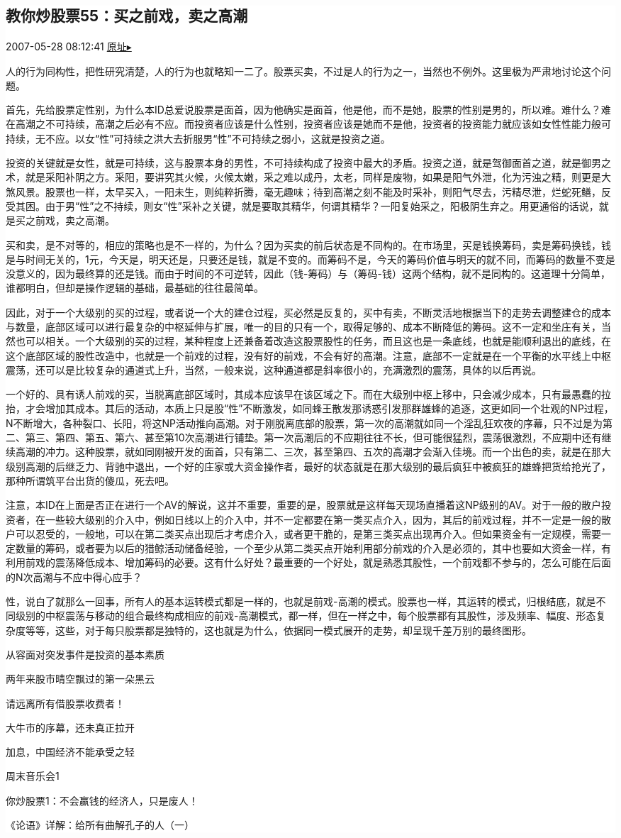 ## 教你炒股票55：买之前戏，卖之高潮
2007-05-28 08:12:41
[原址▸](http://www.fxgan.com/chan_time/2007_01_06/579.htm)



 人的行为同构性，把性研究清楚，人的行为也就略知一二了。股票买卖，不过是人的行为之一，当然也不例外。这里极为严肃地讨论这个问题。
 
 首先，先给股票定性别，为什么本ID总爱说股票是面首，因为他确实是面首，他是他，而不是她，股票的性别是男的，所以难。难什么？难在高潮之不可持续，高潮之后必有不应。而投资者应该是什么性别，投资者应该是她而不是他，投资者的投资能力就应该如女性性能力般可持续，无不应。以女“性”可持续之洪大去折服男“性”不可持续之弱小，这就是投资之道。
 
 投资的关键就是女性，就是可持续，这与股票本身的男性，不可持续构成了投资中最大的矛盾。投资之道，就是驾御面首之道，就是御男之术，就是采阳补阴之方。采阳，要讲究其火候，火候太嫩，采之难以成丹，太老，同样是废物，如果是阳气外泄，化为污浊之精，则更是大煞风景。股票也一样，太早买入，一阳未生，则纯粹折腾，毫无趣味；待到高潮之刻不能及时采补，则阳气尽去，污精尽泄，烂蛇死鳝，反受其困。由于男“性”之不持续，则女“性”采补之关键，就是要取其精华，何谓其精华？一阳复始采之，阳极阴生弃之。用更通俗的话说，就是买之前戏，卖之高潮。
 
 买和卖，是不对等的，相应的策略也是不一样的，为什么？因为买卖的前后状态是不同构的。在市场里，买是钱换筹码，卖是筹码换钱，钱是与时间无关的，1元，今天是，明天还是，只要还是钱，就是不变的。而筹码不是，今天的筹码价值与明天的就不同，而筹码的数量不变是没意义的，因为最终算的还是钱。而由于时间的不可逆转，因此（钱-筹码）与（筹码-钱）这两个结构，就不是同构的。这道理十分简单，谁都明白，但却是操作逻辑的基础，最基础的往往最简单。
 
 因此，对于一个大级别的买的过程，或者说一个大的建仓过程，买必然是反复的，买中有卖，不断灵活地根据当下的走势去调整建仓的成本与数量，底部区域可以进行最复杂的中枢延伸与扩展，唯一的目的只有一个，取得足够的、成本不断降低的筹码。这不一定和坐庄有关，当然也可以相关。一个大级别的买的过程，某种程度上还兼备着改造这股票股性的任务，而且这也是一条底线，也就是能顺利退出的底线，在这个底部区域的股性改造中，也就是一个前戏的过程，没有好的前戏，不会有好的高潮。注意，底部不一定就是在一个平衡的水平线上中枢震荡，还可以是比较复杂的通道式上升，当然，一般来说，这种通道都是斜率很小的，充满激烈的震荡，具体的以后再说。
 
 一个好的、具有诱人前戏的买，当脱离底部区域时，其成本应该早在该区域之下。而在大级别中枢上移中，只会减少成本，只有最愚蠢的拉抬，才会增加其成本。其后的活动，本质上只是股“性”不断激发，如同蜂王散发那诱惑引发那群雄蜂的追逐，这更如同一个壮观的NP过程，N不断增大，各种裂口、长阳，将这NP活动推向高潮。对于刚脱离底部的股票，第一次的高潮就如同一个淫乱狂欢夜的序幕，只不过是为第二、第三、第四、第五、第六、甚至第10次高潮进行铺垫。第一次高潮后的不应期往往不长，但可能很猛烈，震荡很激烈，不应期中还有继续高潮的冲力。这种股票，就如同刚被开发的面首，只有第二、三次，甚至第四、五次的高潮才会渐入佳境。而一个出色的卖，就是在那大级别高潮的后继乏力、背驰中退出，一个好的庄家或大资金操作者，最好的状态就是在那大级别的最后疯狂中被疯狂的雄蜂把货给抢光了，那种所谓筑平台出货的傻瓜，死去吧。
 
 注意，本ID在上面是否正在进行一个AV的解说，这并不重要，重要的是，股票就是这样每天现场直播着这NP级别的AV。对于一般的散户投资者，在一些较大级别的介入中，例如日线以上的介入中，并不一定都要在第一类买点介入，因为，其后的前戏过程，并不一定是一般的散户可以忍受的，一般地，可以在第二类买点出现后才考虑介入，或者更干脆的，是第三类买点出现再介入。但如果资金有一定规模，需要一定数量的筹码，或者要为以后的猎鲸活动储备经验，一个至少从第二类买点开始利用部分前戏的介入是必须的，其中也要如大资金一样，有利用前戏的震荡降低成本、增加筹码的必要。这有什么好处？最重要的一个好处，就是熟悉其股性，一个前戏都不参与的，怎么可能在后面的N次高潮与不应中得心应手？
 
 性，说白了就那么一回事，所有人的基本运转模式都是一样的，也就是前戏-高潮的模式。股票也一样，其运转的模式，归根结底，就是不同级别的中枢震荡与移动的组合最终构成相应的前戏-高潮模式，都一样，但在一样之中，每个股票都有其股性，涉及频率、幅度、形态复杂度等等，这些，对于每只股票都是独特的，这也就是为什么，依据同一模式展开的走势，却呈现千差万别的最终图形。
 
 从容面对突发事件是投资的基本素质
 
 两年来股市晴空飘过的第一朵黑云
 
 
  请远离所有借股票收费者！
 
 
  
 
 
  大牛市的序幕，还未真正拉开
 
 
  
 
 
  加息，中国经济不能承受之轻
  
  周末音乐会1
  
  你炒股票1：不会赢钱的经济人，只是废人！
  
  《论语》详解：给所有曲解孔子的人（一）
  
   
  